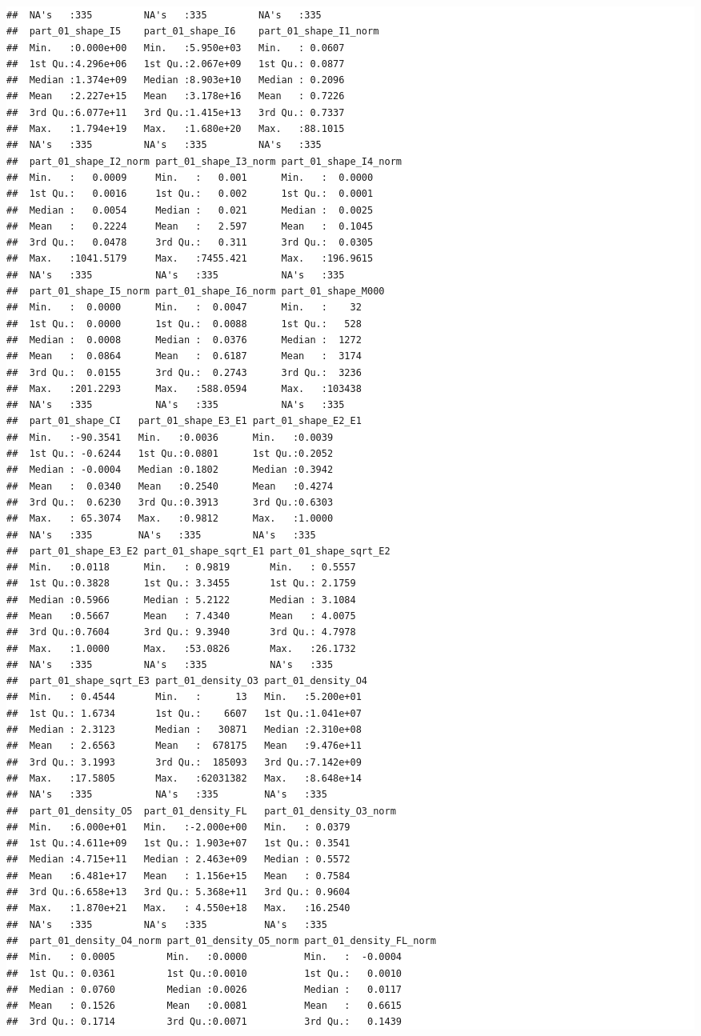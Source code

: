 ```
##  NA's   :335         NA's   :335         NA's   :335        
##  part_01_shape_I5    part_01_shape_I6    part_01_shape_I1_norm
##  Min.   :0.000e+00   Min.   :5.950e+03   Min.   : 0.0607      
##  1st Qu.:4.296e+06   1st Qu.:2.067e+09   1st Qu.: 0.0877      
##  Median :1.374e+09   Median :8.903e+10   Median : 0.2096      
##  Mean   :2.227e+15   Mean   :3.178e+16   Mean   : 0.7226      
##  3rd Qu.:6.077e+11   3rd Qu.:1.415e+13   3rd Qu.: 0.7337      
##  Max.   :1.794e+19   Max.   :1.680e+20   Max.   :88.1015      
##  NA's   :335         NA's   :335         NA's   :335          
##  part_01_shape_I2_norm part_01_shape_I3_norm part_01_shape_I4_norm
##  Min.   :   0.0009     Min.   :   0.001      Min.   :  0.0000     
##  1st Qu.:   0.0016     1st Qu.:   0.002      1st Qu.:  0.0001     
##  Median :   0.0054     Median :   0.021      Median :  0.0025     
##  Mean   :   0.2224     Mean   :   2.597      Mean   :  0.1045     
##  3rd Qu.:   0.0478     3rd Qu.:   0.311      3rd Qu.:  0.0305     
##  Max.   :1041.5179     Max.   :7455.421      Max.   :196.9615     
##  NA's   :335           NA's   :335           NA's   :335          
##  part_01_shape_I5_norm part_01_shape_I6_norm part_01_shape_M000
##  Min.   :  0.0000      Min.   :  0.0047      Min.   :    32    
##  1st Qu.:  0.0000      1st Qu.:  0.0088      1st Qu.:   528    
##  Median :  0.0008      Median :  0.0376      Median :  1272    
##  Mean   :  0.0864      Mean   :  0.6187      Mean   :  3174    
##  3rd Qu.:  0.0155      3rd Qu.:  0.2743      3rd Qu.:  3236    
##  Max.   :201.2293      Max.   :588.0594      Max.   :103438    
##  NA's   :335           NA's   :335           NA's   :335       
##  part_01_shape_CI   part_01_shape_E3_E1 part_01_shape_E2_E1
##  Min.   :-90.3541   Min.   :0.0036      Min.   :0.0039     
##  1st Qu.: -0.6244   1st Qu.:0.0801      1st Qu.:0.2052     
##  Median : -0.0004   Median :0.1802      Median :0.3942     
##  Mean   :  0.0340   Mean   :0.2540      Mean   :0.4274     
##  3rd Qu.:  0.6230   3rd Qu.:0.3913      3rd Qu.:0.6303     
##  Max.   : 65.3074   Max.   :0.9812      Max.   :1.0000     
##  NA's   :335        NA's   :335         NA's   :335        
##  part_01_shape_E3_E2 part_01_shape_sqrt_E1 part_01_shape_sqrt_E2
##  Min.   :0.0118      Min.   : 0.9819       Min.   : 0.5557      
##  1st Qu.:0.3828      1st Qu.: 3.3455       1st Qu.: 2.1759      
##  Median :0.5966      Median : 5.2122       Median : 3.1084      
##  Mean   :0.5667      Mean   : 7.4340       Mean   : 4.0075      
##  3rd Qu.:0.7604      3rd Qu.: 9.3940       3rd Qu.: 4.7978      
##  Max.   :1.0000      Max.   :53.0826       Max.   :26.1732      
##  NA's   :335         NA's   :335           NA's   :335          
##  part_01_shape_sqrt_E3 part_01_density_O3 part_01_density_O4 
##  Min.   : 0.4544       Min.   :      13   Min.   :5.200e+01  
##  1st Qu.: 1.6734       1st Qu.:    6607   1st Qu.:1.041e+07  
##  Median : 2.3123       Median :   30871   Median :2.310e+08  
##  Mean   : 2.6563       Mean   :  678175   Mean   :9.476e+11  
##  3rd Qu.: 3.1993       3rd Qu.:  185093   3rd Qu.:7.142e+09  
##  Max.   :17.5805       Max.   :62031382   Max.   :8.648e+14  
##  NA's   :335           NA's   :335        NA's   :335        
##  part_01_density_O5  part_01_density_FL   part_01_density_O3_norm
##  Min.   :6.000e+01   Min.   :-2.000e+00   Min.   : 0.0379        
##  1st Qu.:4.611e+09   1st Qu.: 1.903e+07   1st Qu.: 0.3541        
##  Median :4.715e+11   Median : 2.463e+09   Median : 0.5572        
##  Mean   :6.481e+17   Mean   : 1.156e+15   Mean   : 0.7584        
##  3rd Qu.:6.658e+13   3rd Qu.: 5.368e+11   3rd Qu.: 0.9604        
##  Max.   :1.870e+21   Max.   : 4.550e+18   Max.   :16.2540        
##  NA's   :335         NA's   :335          NA's   :335            
##  part_01_density_O4_norm part_01_density_O5_norm part_01_density_FL_norm
##  Min.   : 0.0005         Min.   :0.0000          Min.   :  -0.0004      
##  1st Qu.: 0.0361         1st Qu.:0.0010          1st Qu.:   0.0010      
##  Median : 0.0760         Median :0.0026          Median :   0.0117      
##  Mean   : 0.1526         Mean   :0.0081          Mean   :   0.6615      
##  3rd Qu.: 0.1714         3rd Qu.:0.0071          3rd Qu.:   0.1439      
```